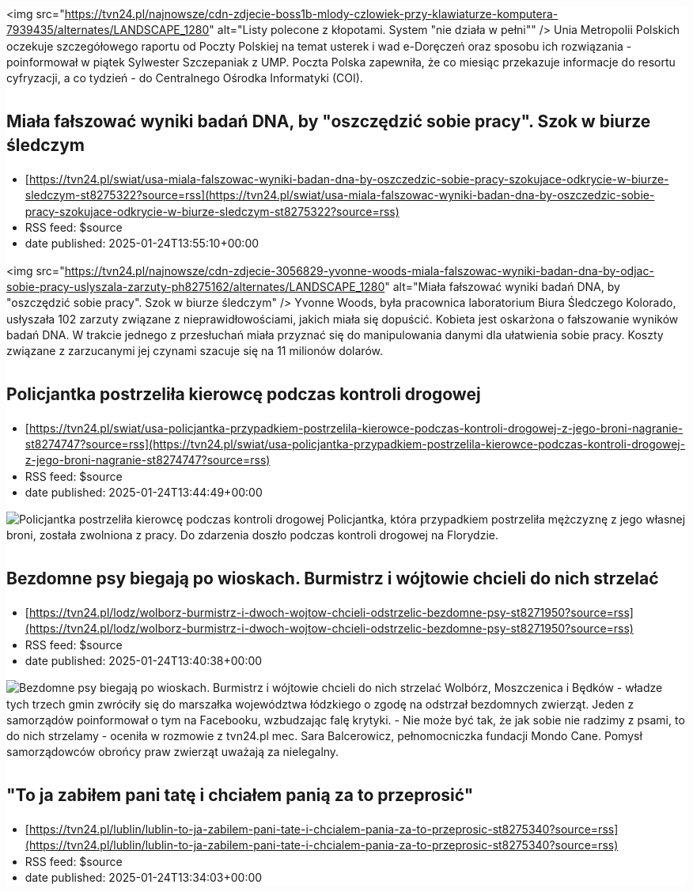 <img src="https://tvn24.pl/najnowsze/cdn-zdjecie-boss1b-mlody-czlowiek-przy-klawiaturze-komputera-7939435/alternates/LANDSCAPE_1280" alt="Listy polecone z kłopotami. System "nie działa w pełni"" />
    Unia Metropolii Polskich oczekuje szczegółowego raportu od Poczty Polskiej na temat usterek i wad e-Doręczeń oraz sposobu ich rozwiązania - poinformował w piątek Sylwester Szczepaniak z UMP. Poczta Polska zapewniła, że co miesiąc przekazuje informacje do resortu cyfryzacji, a co tydzień - do Centralnego Ośrodka Informatyki (COI).

## Miała fałszować wyniki badań DNA, by "oszczędzić sobie pracy". Szok w biurze śledczym
 - [https://tvn24.pl/swiat/usa-miala-falszowac-wyniki-badan-dna-by-oszczedzic-sobie-pracy-szokujace-odkrycie-w-biurze-sledczym-st8275322?source=rss](https://tvn24.pl/swiat/usa-miala-falszowac-wyniki-badan-dna-by-oszczedzic-sobie-pracy-szokujace-odkrycie-w-biurze-sledczym-st8275322?source=rss)
 - RSS feed: $source
 - date published: 2025-01-24T13:55:10+00:00

<img src="https://tvn24.pl/najnowsze/cdn-zdjecie-3056829-yvonne-woods-miala-falszowac-wyniki-badan-dna-by-odjac-sobie-pracy-uslyszala-zarzuty-ph8275162/alternates/LANDSCAPE_1280" alt="Miała fałszować wyniki badań DNA, by "oszczędzić sobie pracy". Szok w biurze śledczym" />
    Yvonne Woods, była pracownica laboratorium Biura Śledczego Kolorado, usłyszała 102 zarzuty związane z nieprawidłowościami, jakich miała się dopuścić. Kobieta jest oskarżona o fałszowanie wyników badań DNA. W trakcie jednego z przesłuchań miała przyznać się do manipulowania danymi dla ułatwienia sobie pracy. Koszty związane z zarzucanymi jej czynami szacuje się na 11 milionów dolarów.

## Policjantka postrzeliła kierowcę podczas kontroli drogowej
 - [https://tvn24.pl/swiat/usa-policjantka-przypadkiem-postrzelila-kierowce-podczas-kontroli-drogowej-z-jego-broni-nagranie-st8274747?source=rss](https://tvn24.pl/swiat/usa-policjantka-przypadkiem-postrzelila-kierowce-podczas-kontroli-drogowej-z-jego-broni-nagranie-st8274747?source=rss)
 - RSS feed: $source
 - date published: 2025-01-24T13:44:49+00:00

<img src="https://tvn24.pl/najnowsze/cdn-zdjecie-1972244-zatrzymany-pan-ph8274823/alternates/LANDSCAPE_1280" alt="Policjantka postrzeliła kierowcę podczas kontroli drogowej" />
    Policjantka, która przypadkiem postrzeliła mężczyznę z jego własnej broni, została zwolniona z pracy. Do zdarzenia doszło podczas kontroli drogowej na Florydzie.

## Bezdomne psy biegają po wioskach. Burmistrz i wójtowie chcieli do nich strzelać
 - [https://tvn24.pl/lodz/wolborz-burmistrz-i-dwoch-wojtow-chcieli-odstrzelic-bezdomne-psy-st8271950?source=rss](https://tvn24.pl/lodz/wolborz-burmistrz-i-dwoch-wojtow-chcieli-odstrzelic-bezdomne-psy-st8271950?source=rss)
 - RSS feed: $source
 - date published: 2025-01-24T13:40:38+00:00

<img src="https://tvn24.pl/najnowsze/cdn-zdjecie-8820667-bezpanskie-psy-w-gminie-wolborz-ph8275318/alternates/LANDSCAPE_1280" alt="Bezdomne psy biegają po wioskach. Burmistrz i wójtowie chcieli do nich strzelać" />
    Wolbórz, Moszczenica i Będków - władze tych trzech gmin zwróciły się do marszałka województwa łódzkiego o zgodę na odstrzał bezdomnych zwierząt. Jeden z samorządów poinformował o tym na Facebooku, wzbudzając falę krytyki. - Nie może być tak, że jak sobie nie radzimy z psami, to do nich strzelamy - oceniła w rozmowie z tvn24.pl mec. Sara Balcerowicz, pełnomocniczka fundacji Mondo Cane. Pomysł samorządowców obrońcy praw zwierząt uważają za nielegalny.

## "To ja zabiłem pani tatę i chciałem panią za to przeprosić"
 - [https://tvn24.pl/lublin/lublin-to-ja-zabilem-pani-tate-i-chcialem-pania-za-to-przeprosic-st8275340?source=rss](https://tvn24.pl/lublin/lublin-to-ja-zabilem-pani-tate-i-chcialem-pania-za-to-przeprosic-st8275340?source=rss)
 - RSS feed: $source
 - date published: 2025-01-24T13:34:03+00:00
